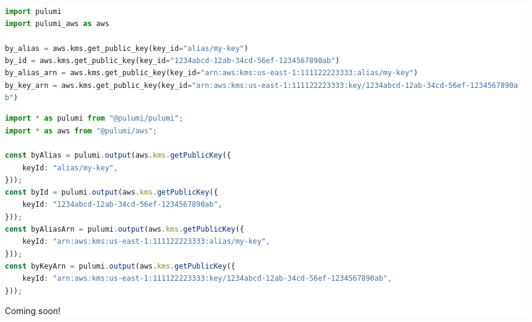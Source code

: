 </pulumi-choosable>
</div>


<div>
<pulumi-choosable type="language" values="python">

```python
import pulumi
import pulumi_aws as aws

by_alias = aws.kms.get_public_key(key_id="alias/my-key")
by_id = aws.kms.get_public_key(key_id="1234abcd-12ab-34cd-56ef-1234567890ab")
by_alias_arn = aws.kms.get_public_key(key_id="arn:aws:kms:us-east-1:111122223333:alias/my-key")
by_key_arn = aws.kms.get_public_key(key_id="arn:aws:kms:us-east-1:111122223333:key/1234abcd-12ab-34cd-56ef-1234567890ab")
```


</pulumi-choosable>
</div>


<div>
<pulumi-choosable type="language" values="typescript">


```typescript
import * as pulumi from "@pulumi/pulumi";
import * as aws from "@pulumi/aws";

const byAlias = pulumi.output(aws.kms.getPublicKey({
    keyId: "alias/my-key",
}));
const byId = pulumi.output(aws.kms.getPublicKey({
    keyId: "1234abcd-12ab-34cd-56ef-1234567890ab",
}));
const byAliasArn = pulumi.output(aws.kms.getPublicKey({
    keyId: "arn:aws:kms:us-east-1:111122223333:alias/my-key",
}));
const byKeyArn = pulumi.output(aws.kms.getPublicKey({
    keyId: "arn:aws:kms:us-east-1:111122223333:key/1234abcd-12ab-34cd-56ef-1234567890ab",
}));
```


</pulumi-choosable>
</div>


<div>
<pulumi-choosable type="language" values="yaml">

Coming soon!

</pulumi-choosable>
</div>


